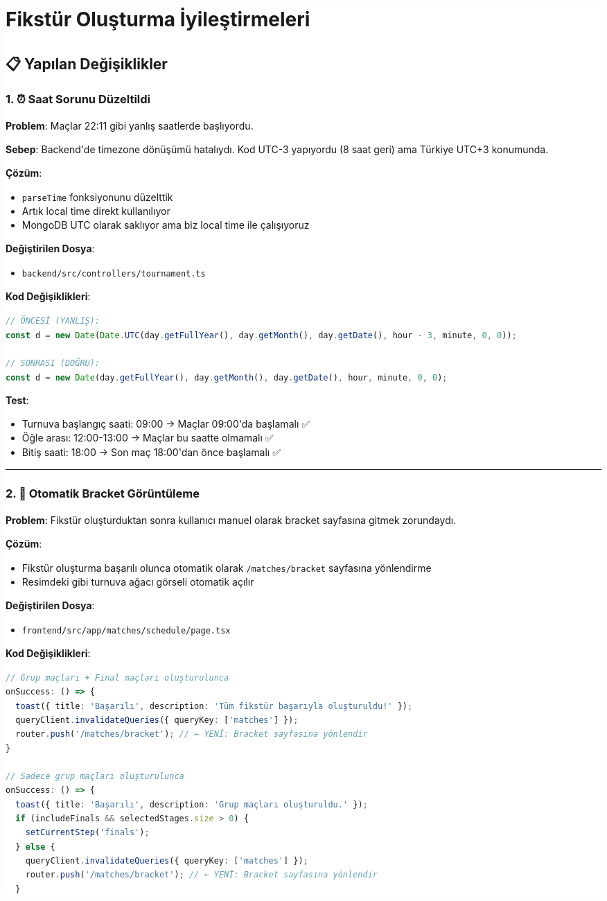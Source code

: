 # Fikstür Oluşturma İyileştirmeleri

## 📋 Yapılan Değişiklikler

### 1. ⏰ Saat Sorunu Düzeltildi

**Problem**: Maçlar 22:11 gibi yanlış saatlerde başlıyordu.

**Sebep**: Backend'de timezone dönüşümü hatalıydı. Kod UTC-3 yapıyordu (8 saat geri) ama Türkiye UTC+3 konumunda.

**Çözüm**: 
- `parseTime` fonksiyonunu düzelttik
- Artık local time direkt kullanılıyor
- MongoDB UTC olarak saklıyor ama biz local time ile çalışıyoruz

**Değiştirilen Dosya**:
- `backend/src/controllers/tournament.ts`

**Kod Değişiklikleri**:
```typescript
// ÖNCESİ (YANLIŞ):
const d = new Date(Date.UTC(day.getFullYear(), day.getMonth(), day.getDate(), hour - 3, minute, 0, 0));

// SONRASI (DOĞRU):
const d = new Date(day.getFullYear(), day.getMonth(), day.getDate(), hour, minute, 0, 0);
```

**Test**:
- Turnuva başlangıç saati: 09:00 → Maçlar 09:00'da başlamalı ✅
- Öğle arası: 12:00-13:00 → Maçlar bu saatte olmamalı ✅
- Bitiş saati: 18:00 → Son maç 18:00'dan önce başlamalı ✅

---

### 2. 🎨 Otomatik Bracket Görüntüleme

**Problem**: Fikstür oluşturduktan sonra kullanıcı manuel olarak bracket sayfasına gitmek zorundaydı.

**Çözüm**: 
- Fikstür oluşturma başarılı olunca otomatik olarak `/matches/bracket` sayfasına yönlendirme
- Resimdeki gibi turnuva ağacı görseli otomatik açılır

**Değiştirilen Dosya**:
- `frontend/src/app/matches/schedule/page.tsx`

**Kod Değişiklikleri**:
```typescript
// Grup maçları + Final maçları oluşturulunca
onSuccess: () => {
  toast({ title: 'Başarılı', description: 'Tüm fikstür başarıyla oluşturuldu!' });
  queryClient.invalidateQueries({ queryKey: ['matches'] });
  router.push('/matches/bracket'); // ← YENİ: Bracket sayfasına yönlendir
}

// Sadece grup maçları oluşturulunca
onSuccess: () => {
  toast({ title: 'Başarılı', description: 'Grup maçları oluşturuldu.' });
  if (includeFinals && selectedStages.size > 0) {
    setCurrentStep('finals');
  } else {
    queryClient.invalidateQueries({ queryKey: ['matches'] });
    router.push('/matches/bracket'); // ← YENİ: Bracket sayfasına yönlendir
  }
```